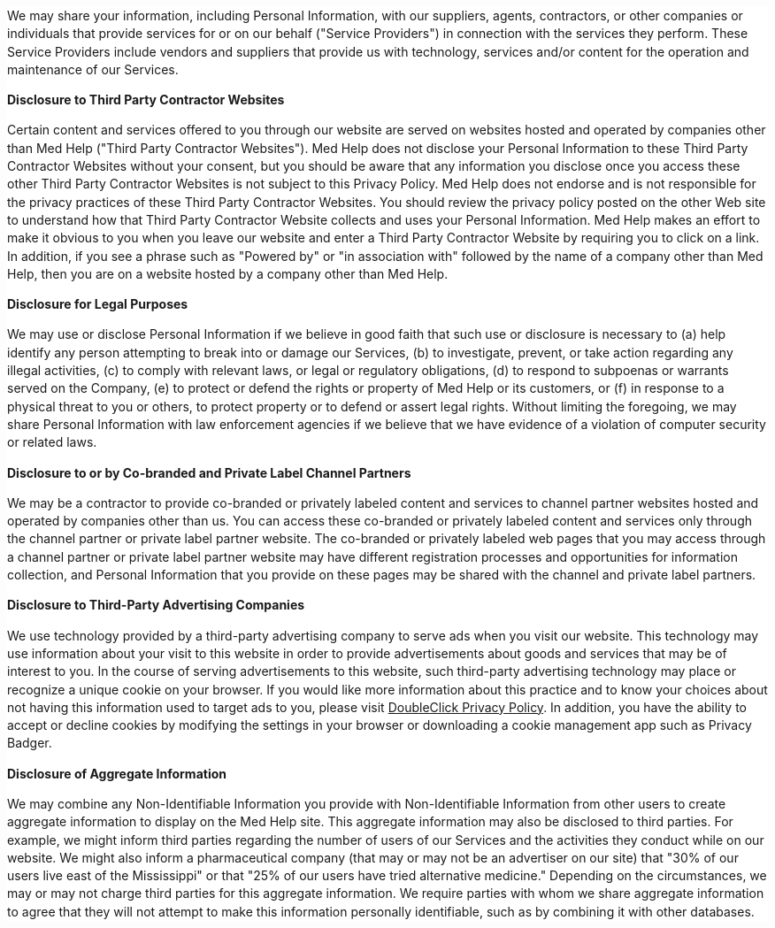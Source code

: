 We may share your information, including Personal Information, with our suppliers, agents, contractors, or other companies or individuals that provide services for or on our behalf ("Service Providers") in connection with the services they perform. These Service Providers include vendors and suppliers that provide us with technology, services and/or content for the operation and maintenance of our Services.

**Disclosure to Third Party Contractor Websites**

Certain content and services offered to you through our website are served on websites hosted and operated by companies other than Med Help ("Third Party Contractor Websites"). Med Help does not disclose your Personal Information to these Third Party Contractor Websites without your consent, but you should be aware that any information you disclose once you access these other Third Party Contractor Websites is not subject to this Privacy Policy. Med Help does not endorse and is not responsible for the privacy practices of these Third Party Contractor Websites. You should review the privacy policy posted on the other Web site to understand how that Third Party Contractor Website collects and uses your Personal Information. Med Help makes an effort to make it obvious to you when you leave our website and enter a Third Party Contractor Website by requiring you to click on a link. In addition, if you see a phrase such as "Powered by" or "in association with" followed by the name of a company other than Med Help, then you are on a website hosted by a company other than Med Help.

**Disclosure for Legal Purposes**

We may use or disclose Personal Information if we believe in good faith that such use or disclosure is necessary to (a) help identify any person attempting to break into or damage our Services, (b) to investigate, prevent, or take action regarding any illegal activities, (c) to comply with relevant laws, or legal or regulatory obligations, (d) to respond to subpoenas or warrants served on the Company, (e) to protect or defend the rights or property of Med Help or its customers, or (f) in response to a physical threat to you or others, to protect property or to defend or assert legal rights. Without limiting the foregoing, we may share Personal Information with law enforcement agencies if we believe that we have evidence of a violation of computer security or related laws.

**Disclosure to or by Co-branded and Private Label Channel Partners**

We may be a contractor to provide co-branded or privately labeled content and services to channel partner websites hosted and operated by companies other than us. You can access these co-branded or privately labeled content and services only through the channel partner or private label partner website. The co-branded or privately labeled web pages that you may access through a channel partner or private label partner website may have different registration processes and opportunities for information collection, and Personal Information that you provide on these pages may be shared with the channel and private label partners.

**Disclosure to Third-Party Advertising Companies**

We use technology provided by a third-party advertising company to serve ads when you visit our website. This technology may use information about your visit to this website in order to provide advertisements about goods and services that may be of interest to you. In the course of serving advertisements to this website, such third-party advertising technology may place or recognize a unique cookie on your browser. If you would like more information about this practice and to know your choices about not having this information used to target ads to you, please visit [DoubleClick Privacy Policy](http://www.google.com/policies/technologies/ads/). In addition, you have the ability to accept or decline cookies by modifying the settings in your browser or downloading a cookie management app such as Privacy Badger.

**Disclosure of Aggregate Information**

We may combine any Non-Identifiable Information you provide with Non-Identifiable Information from other users to create aggregate information to display on the Med Help site. This aggregate information may also be disclosed to third parties. For example, we might inform third parties regarding the number of users of our Services and the activities they conduct while on our website. We might also inform a pharmaceutical company (that may or may not be an advertiser on our site) that "30% of our users live east of the Mississippi" or that "25% of our users have tried alternative medicine." Depending on the circumstances, we may or may not charge third parties for this aggregate information. We require parties with whom we share aggregate information to agree that they will not attempt to make this information personally identifiable, such as by combining it with other databases.
